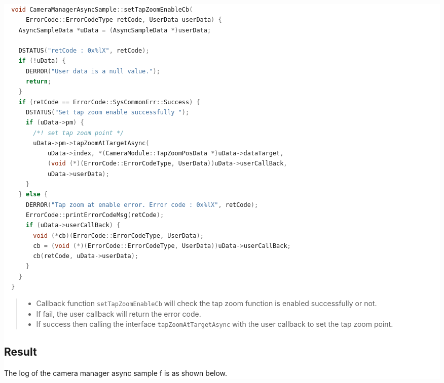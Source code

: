 
```c++
  void CameraManagerAsyncSample::setTapZoomEnableCb(
      ErrorCode::ErrorCodeType retCode, UserData userData) {
    AsyncSampleData *uData = (AsyncSampleData *)userData;

    DSTATUS("retCode : 0x%lX", retCode);
    if (!uData) {
      DERROR("User data is a null value.");
      return;
    }
    if (retCode == ErrorCode::SysCommonErr::Success) {
      DSTATUS("Set tap zoom enable successfully ");
      if (uData->pm) {
        /*! set tap zoom point */
        uData->pm->tapZoomAtTargetAsync(
            uData->index, *(CameraModule::TapZoomPosData *)uData->dataTarget,
            (void (*)(ErrorCode::ErrorCodeType, UserData))uData->userCallBack,
            uData->userData);
      }
    } else {
      DERROR("Tap zoom at enable error. Error code : 0x%lX", retCode);
      ErrorCode::printErrorCodeMsg(retCode);
      if (uData->userCallBack) {
        void (*cb)(ErrorCode::ErrorCodeType, UserData);
        cb = (void (*)(ErrorCode::ErrorCodeType, UserData))uData->userCallBack;
        cb(retCode, uData->userData);
      }
    }
  }
```
>* Callback function `setTapZoomEnableCb` will check the tap zoom function is enabled successfully or not.
>* If fail, the user callback will return the error code.
>* If success then calling the interface `tapZoomAtTargetAsync` with the user callback to set the tap zoom point.

## Result
The log of the camera manager async sample f is as shown below.